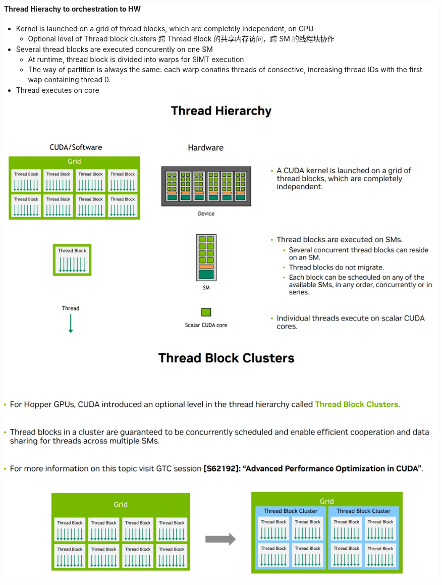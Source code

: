 

#### Thread Hierachy to orchestration to HW
- Kernel is launched on a grid of thread blocks, which are completely independent, on GPU
  - Optional level of Thread block clusters 跨 Thread Block 的共享内存访问，跨 SM 的线程块协作
- Several thread blocks are executed concurently on one SM
  - At runtime, thread block is divided into warps for SIMT execution
  - The way of partition is always the same: each warp conatins threads of consective, increasing thread IDs with the first wap containing thread 0.
- Thread executes on core

![alt text](images/hier.png)

![alt text](images/block.png)
